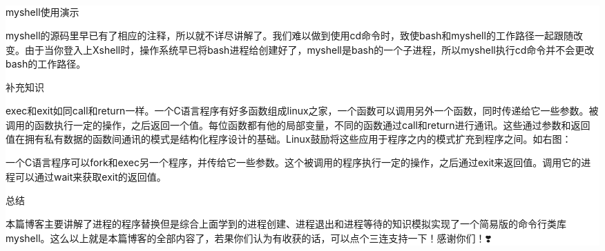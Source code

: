 myshell使用演示

myshell的源码里早已有了相应的注释，所以就不详尽讲解了。我们难以做到使用cd命令时，致使bash和myshell的工作路径一起跟随改变。由于当你登入上Xshell时，操作系统早已将bash进程给创建好了，myshell是bash的一个子进程，所以myshell执行cd命令并不会更改bash的工作路径。

补充知识

exec和exit如同call和return一样。一个C语言程序有好多函数组成linux之家，一个函数可以调用另外一个函数，同时传递给它一些参数。被调用的函数执行一定的操作，之后返回一个值。每位函数都有他的局部变量，不同的函数通过call和return进行通讯。这些通过参数和返回值在拥有私有数据的函数间通讯的模式是结构化程序设计的基础。Linux鼓励将这些应用于程序之内的模式扩充到程序之间。如右图：

一个C语言程序可以fork和exec另一个程序，并传给它一些参数。这个被调用的程序执行一定的操作，之后通过exit来返回值。调用它的进程可以通过wait来获取exit的返回值。

总结

本篇博客主要讲解了进程的程序替换但是综合上面学到的进程创建、进程退出和进程等待的知识模拟实现了一个简易版的命令行类库myshell。这么以上就是本篇博客的全部内容了，若果你们认为有收获的话，可以点个三连支持一下！感谢你们！❣️